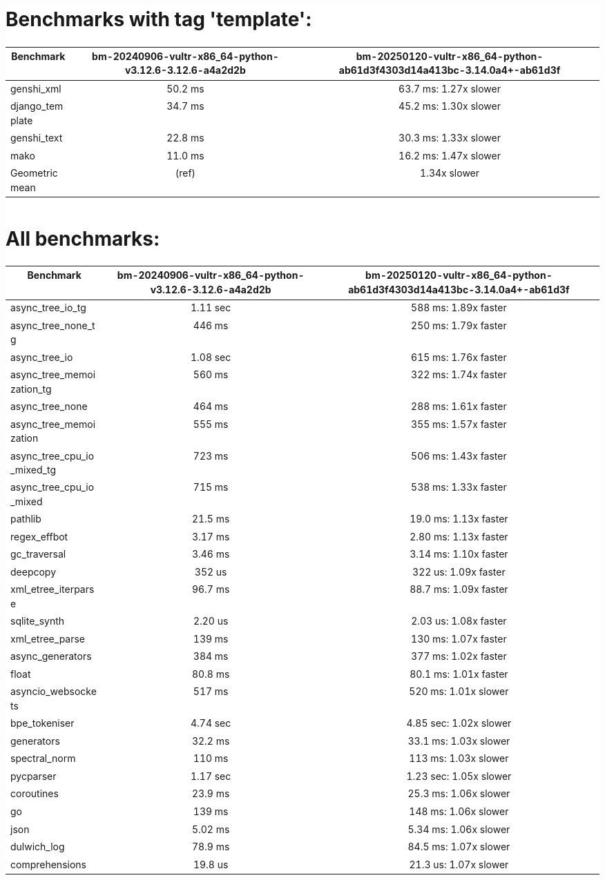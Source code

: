 Benchmarks with tag 'template':
===============================

| Benchmark       | bm-20240906-vultr-x86_64-python-v3.12.6-3.12.6-a4a2d2b | bm-20250120-vultr-x86_64-python-ab61d3f4303d14a413bc-3.14.0a4+-ab61d3f |
|-----------------|:------------------------------------------------------:|:----------------------------------------------------------------------:|
| genshi_xml      | 50.2 ms                                                | 63.7 ms: 1.27x slower                                                  |
| django_template | 34.7 ms                                                | 45.2 ms: 1.30x slower                                                  |
| genshi_text     | 22.8 ms                                                | 30.3 ms: 1.33x slower                                                  |
| mako            | 11.0 ms                                                | 16.2 ms: 1.47x slower                                                  |
| Geometric mean  | (ref)                                                  | 1.34x slower                                                           |

All benchmarks:
===============

| Benchmark                  | bm-20240906-vultr-x86_64-python-v3.12.6-3.12.6-a4a2d2b | bm-20250120-vultr-x86_64-python-ab61d3f4303d14a413bc-3.14.0a4+-ab61d3f |
|----------------------------|:------------------------------------------------------:|:----------------------------------------------------------------------:|
| async_tree_io_tg           | 1.11 sec                                               | 588 ms: 1.89x faster                                                   |
| async_tree_none_tg         | 446 ms                                                 | 250 ms: 1.79x faster                                                   |
| async_tree_io              | 1.08 sec                                               | 615 ms: 1.76x faster                                                   |
| async_tree_memoization_tg  | 560 ms                                                 | 322 ms: 1.74x faster                                                   |
| async_tree_none            | 464 ms                                                 | 288 ms: 1.61x faster                                                   |
| async_tree_memoization     | 555 ms                                                 | 355 ms: 1.57x faster                                                   |
| async_tree_cpu_io_mixed_tg | 723 ms                                                 | 506 ms: 1.43x faster                                                   |
| async_tree_cpu_io_mixed    | 715 ms                                                 | 538 ms: 1.33x faster                                                   |
| pathlib                    | 21.5 ms                                                | 19.0 ms: 1.13x faster                                                  |
| regex_effbot               | 3.17 ms                                                | 2.80 ms: 1.13x faster                                                  |
| gc_traversal               | 3.46 ms                                                | 3.14 ms: 1.10x faster                                                  |
| deepcopy                   | 352 us                                                 | 322 us: 1.09x faster                                                   |
| xml_etree_iterparse        | 96.7 ms                                                | 88.7 ms: 1.09x faster                                                  |
| sqlite_synth               | 2.20 us                                                | 2.03 us: 1.08x faster                                                  |
| xml_etree_parse            | 139 ms                                                 | 130 ms: 1.07x faster                                                   |
| async_generators           | 384 ms                                                 | 377 ms: 1.02x faster                                                   |
| float                      | 80.8 ms                                                | 80.1 ms: 1.01x faster                                                  |
| asyncio_websockets         | 517 ms                                                 | 520 ms: 1.01x slower                                                   |
| bpe_tokeniser              | 4.74 sec                                               | 4.85 sec: 1.02x slower                                                 |
| generators                 | 32.2 ms                                                | 33.1 ms: 1.03x slower                                                  |
| spectral_norm              | 110 ms                                                 | 113 ms: 1.03x slower                                                   |
| pycparser                  | 1.17 sec                                               | 1.23 sec: 1.05x slower                                                 |
| coroutines                 | 23.9 ms                                                | 25.3 ms: 1.06x slower                                                  |
| go                         | 139 ms                                                 | 148 ms: 1.06x slower                                                   |
| json                       | 5.02 ms                                                | 5.34 ms: 1.06x slower                                                  |
| dulwich_log                | 78.9 ms                                                | 84.5 ms: 1.07x slower                                                  |
| comprehensions             | 19.8 us                                                | 21.3 us: 1.07x slower                                                  |